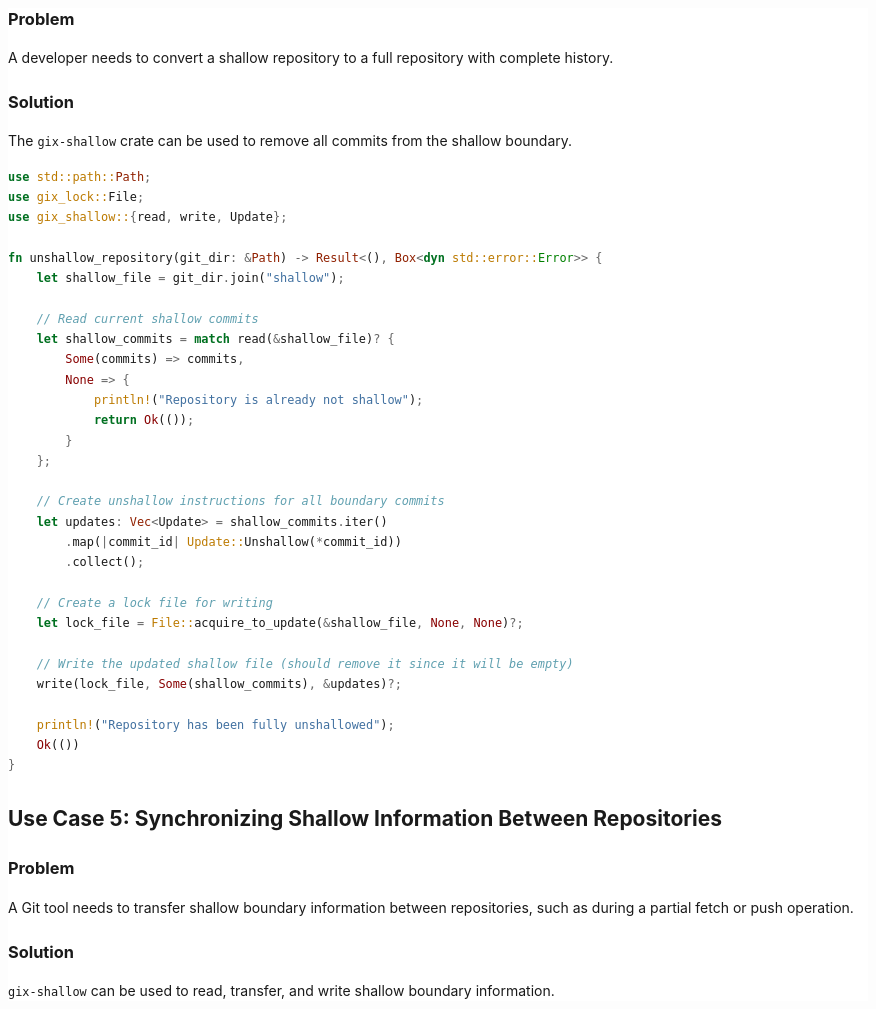 ### Problem

A developer needs to convert a shallow repository to a full repository with complete history.

### Solution

The `gix-shallow` crate can be used to remove all commits from the shallow boundary.

```rust
use std::path::Path;
use gix_lock::File;
use gix_shallow::{read, write, Update};

fn unshallow_repository(git_dir: &Path) -> Result<(), Box<dyn std::error::Error>> {
    let shallow_file = git_dir.join("shallow");
    
    // Read current shallow commits
    let shallow_commits = match read(&shallow_file)? {
        Some(commits) => commits,
        None => {
            println!("Repository is already not shallow");
            return Ok(());
        }
    };
    
    // Create unshallow instructions for all boundary commits
    let updates: Vec<Update> = shallow_commits.iter()
        .map(|commit_id| Update::Unshallow(*commit_id))
        .collect();
    
    // Create a lock file for writing
    let lock_file = File::acquire_to_update(&shallow_file, None, None)?;
    
    // Write the updated shallow file (should remove it since it will be empty)
    write(lock_file, Some(shallow_commits), &updates)?;
    
    println!("Repository has been fully unshallowed");
    Ok(())
}
```

## Use Case 5: Synchronizing Shallow Information Between Repositories

### Problem

A Git tool needs to transfer shallow boundary information between repositories, such as during a partial fetch or push operation.

### Solution

`gix-shallow` can be used to read, transfer, and write shallow boundary information.
